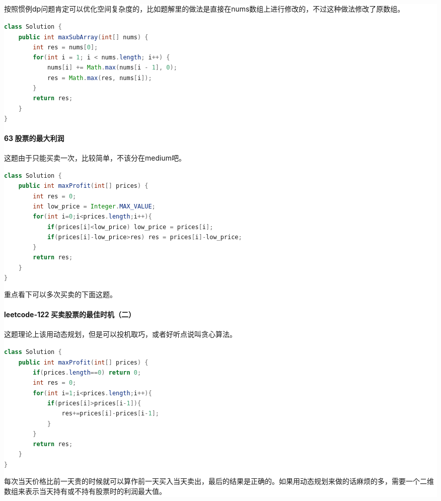 按照惯例dp问题肯定可以优化空间复杂度的，比如题解里的做法是直接在nums数组上进行修改的，不过这种做法修改了原数组。

```Java
class Solution {
    public int maxSubArray(int[] nums) {
        int res = nums[0];
        for(int i = 1; i < nums.length; i++) {
            nums[i] += Math.max(nums[i - 1], 0);
            res = Math.max(res, nums[i]);
        }
        return res;
    }
}
```

#### 63 股票的最大利润

这题由于只能买卖一次，比较简单，不该分在medium吧。

```Java
class Solution {
    public int maxProfit(int[] prices) {
        int res = 0;
        int low_price = Integer.MAX_VALUE;
        for(int i=0;i<prices.length;i++){
            if(prices[i]<low_price) low_price = prices[i];
            if(prices[i]-low_price>res) res = prices[i]-low_price;
        }
        return res;
    }
}
```

重点看下可以多次买卖的下面这题。

#### leetcode-122 买卖股票的最佳时机（二）

这题理论上该用动态规划，但是可以投机取巧，或者好听点说叫贪心算法。

```Java
class Solution {
    public int maxProfit(int[] prices) {
        if(prices.length==0) return 0;
        int res = 0;
        for(int i=1;i<prices.length;i++){
            if(prices[i]>prices[i-1]){
                res+=prices[i]-prices[i-1];
            }
        }
        return res;
    }
}
```

每次当天价格比前一天贵的时候就可以算作前一天买入当天卖出，最后的结果是正确的。如果用动态规划来做的话麻烦的多，需要一个二维数组来表示当天持有或不持有股票时的利润最大值。
